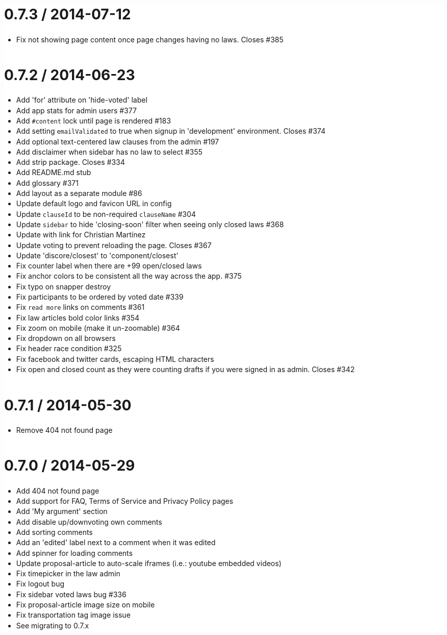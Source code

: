 0.7.3 / 2014-07-12
==================

 * Fix not showing page content once page changes having no laws. Closes #385

0.7.2 / 2014-06-23
==================

 * Add 'for' attribute on 'hide-voted' label
 * Add app stats for admin users #377
 * Add `#content` lock until page is rendered #183
 * Add setting `emailValidated` to true when signup in 'development' environment. Closes #374
 * Add optional text-centered law clauses from the admin #197
 * Add disclaimer when sidebar has no law to select #355
 * Add strip package. Closes #334
 * Add README.md stub
 * Add glossary #371
 * Add layout as a separate module #86
 * Update default logo and favicon URL in config
 * Update `clauseId` to be non-required `clauseName` #304
 * Update `sidebar` to hide 'closing-soon' filter when seeing only closed laws #368
 * Update  with link for Christian Martínez
 * Update voting to prevent reloading the page. Closes #367
 * Update 'discore/closest' to 'component/closest'
 * Fix counter label when there are +99 open/closed laws
 * Fix anchor colors to be consistent all the way across the app. #375
 * Fix typo on snapper destroy
 * Fix participants to be ordered by voted date #339
 * Fix `read more` links on comments #361
 * Fix law articles bold color links #354
 * Fix zoom on mobile (make it un-zoomable) #364
 * Fix dropdown on all browsers
 * Fix header race condition #325
 * Fix facebook and twitter cards, escaping HTML characters
 * Fix open and closed count as they were counting drafts if you were signed in as admin. Closes #342

0.7.1 / 2014-05-30 
==================

 * Remove 404 not found page

0.7.0 / 2014-05-29 
==================

 * Add 404 not found page
 * Add support for FAQ, Terms of Service and Privacy Policy pages
 * Add 'My argument' section
 * Add disable up/downvoting own comments
 * Add sorting comments
 * Add an 'edited' label next to a comment when it was edited
 * Add spinner for loading comments
 * Update proposal-article to auto-scale iframes (i.e.: youtube embedded videos)
 * Fix timepicker in the law admin
 * Fix logout bug
 * Fix sidebar voted laws bug #336
 * Fix proposal-article image size on mobile
 * Fix transportation tag image issue
 * See migrating to 0.7.x
